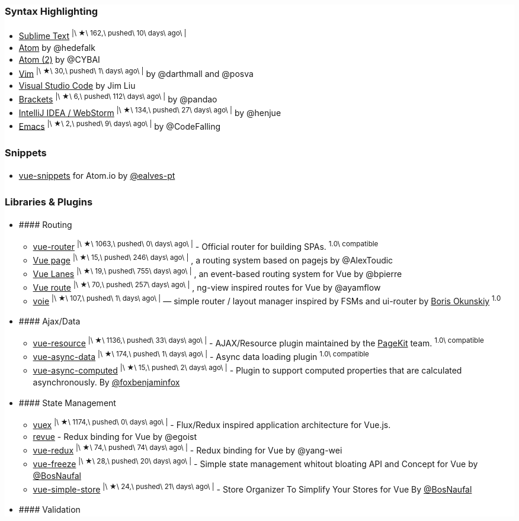 ### Syntax Highlighting

-   [Sublime Text](https://github.com/vuejs/vue-syntax-highlight) <sup>|\\ ★\\ 162,\\ pushed\\ 10\\ days\\ ago\\ |</sup>
-   [Atom](https://atom.io/packages/language-vue) by @hedefalk
-   [Atom (2)](https://atom.io/packages/language-vue-component) by @CYBAI
-   [Vim](https://github.com/posva/vim-vue) <sup>|\\ ★\\ 30,\\ pushed\\ 1\\ days\\ ago\\ |</sup> by @darthmall and @posva
-   [Visual Studio Code](https://marketplace.visualstudio.com/items/liuji-jim.vue) by Jim Liu
-   [Brackets](https://github.com/pandao/brackets-vue) <sup>|\\ ★\\ 6,\\ pushed\\ 112\\ days\\ ago\\ |</sup> by @pandao
-   [IntelliJ IDEA / WebStorm](https://github.com/henjue/vue-for-idea) <sup>|\\ ★\\ 134,\\ pushed\\ 27\\ days\\ ago\\ |</sup> by @henjue
-   [Emacs](https://github.com/CodeFalling/vue-mode) <sup>|\\ ★\\ 2,\\ pushed\\ 9\\ days\\ ago\\ |</sup> by @CodeFalling

### Snippets

-   [vue-snippets](https://atom.io/packages/vue-snippets) for Atom.io by [@ealves-pt](https://github.com/ealves-pt)

### Libraries & Plugins

-   \#\#\#\# Routing

    -   [vue-router](https://github.com/vuejs/vue-router) <sup>|\\ ★\\ 1063,\\ pushed\\ 0\\ days\\ ago\\ |</sup> - Official router for building SPAs. <sup>1.0\\ compatible</sup>
    -   [Vue page](https://github.com/AlexToudic/vue-page) <sup>|\\ ★\\ 15,\\ pushed\\ 246\\ days\\ ago\\ |</sup> , a routing system based on pagejs by @AlexToudic
    -   [Vue Lanes](https://github.com/bpierre/vue-lanes) <sup>|\\ ★\\ 19,\\ pushed\\ 755\\ days\\ ago\\ |</sup> , an event-based routing system for Vue by @bpierre
    -   [Vue route](https://github.com/ayamflow/vue-route) <sup>|\\ ★\\ 70,\\ pushed\\ 257\\ days\\ ago\\ |</sup> , ng-view inspired routes for Vue by @ayamflow
    -   [voie](https://github.com/inca/voie) <sup>|\\ ★\\ 107,\\ pushed\\ 1\\ days\\ ago\\ |</sup> — simple router / layout manager inspired by FSMs and ui-router by [Boris Okunskiy](https://github.com/inca) <sup>1.0</sup>
-   \#\#\#\# Ajax/Data

    -   [vue-resource](https://github.com/vuejs/vue-resource) <sup>|\\ ★\\ 1136,\\ pushed\\ 33\\ days\\ ago\\ |</sup> - AJAX/Resource plugin maintained by the [PageKit](http://pagekit.com/) team. <sup>1.0\\ compatible</sup>
    -   [vue-async-data](https://github.com/vuejs/vue-async-data) <sup>|\\ ★\\ 174,\\ pushed\\ 1\\ days\\ ago\\ |</sup> - Async data loading plugin <sup>1.0\\ compatible</sup>
    -   [vue-async-computed](https://github.com/foxbenjaminfox/vue-async-computed) <sup>|\\ ★\\ 15,\\ pushed\\ 2\\ days\\ ago\\ |</sup> - Plugin to support computed properties that are calculated asynchronously. By [@foxbenjaminfox](https://github.com/foxbenjaminfox)
-   \#\#\#\# State Management

    -   [vuex](https://github.com/vuejs/vuex) <sup>|\\ ★\\ 1174,\\ pushed\\ 0\\ days\\ ago\\ |</sup> - Flux/Redux inspired application architecture for Vue.js.
    -   [revue](https://github.com/egoist/revue) - Redux binding for Vue by @egoist
    -   [vue-redux](https://github.com/yang-wei/vue-redux) <sup>|\\ ★\\ 74,\\ pushed\\ 74\\ days\\ ago\\ |</sup> - Redux binding for Vue by @yang-wei
    -   [vue-freeze](https://github.com/BosNaufal/vue-freeze) <sup>|\\ ★\\ 28,\\ pushed\\ 20\\ days\\ ago\\ |</sup> - Simple state management whitout bloating API and Concept for Vue by [@BosNaufal](https://github.com/BosNaufal)
    -   [vue-simple-store](https://github.com/BosNaufal/vue-simple-store) <sup>|\\ ★\\ 24,\\ pushed\\ 21\\ days\\ ago\\ |</sup> - Store Organizer To Simplify Your Stores for Vue By [@BosNaufal](https://github.com/BosNaufal)
-   \#\#\#\# Validation
